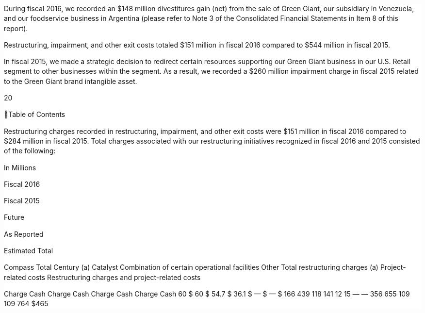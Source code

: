 During fiscal 2016, we recorded an $148 million divestitures gain (net) from the sale of Green Giant, our subsidiary in Venezuela, and our foodservice business in
Argentina (please refer to Note 3 of the Consolidated Financial Statements in Item 8 of this report).

Restructuring, impairment, and other exit costs totaled $151 million in fiscal 2016 compared to $544 million in fiscal 2015.

In fiscal 2015, we made a strategic decision to redirect certain resources supporting our Green Giant business in our U.S. Retail segment to other businesses within
the segment. As a result, we recorded a $260 million impairment charge in fiscal 2015 related to the Green
Giant
brand intangible asset.

20

Table of Contents

Restructuring charges recorded in restructuring, impairment, and other exit costs were $151 million in fiscal 2016 compared to $284 million in fiscal 2015. Total
charges associated with our restructuring initiatives recognized in fiscal 2016 and 2015 consisted of the following:

In Millions

Fiscal 2016

Fiscal 2015

Future

As Reported

Estimated
Total

Compass
Total Century (a)
Catalyst
Combination of certain operational facilities
Other
Total restructuring charges (a)
Project-related costs
Restructuring charges and project-related costs

   Charge    Cash      Charge    Cash     Charge     Cash     Charge     Cash
60     $ 60
   $ 54.7     $ 36.1     $ —     $ —     $
  166
439
  118
141
  12
15
  —
  —
  356
655
109
  109
764     $465
